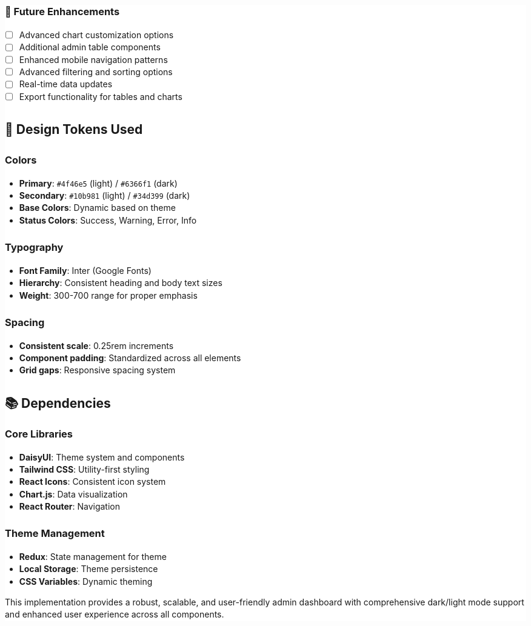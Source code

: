 ### 🔄 Future Enhancements
- [ ] Advanced chart customization options
- [ ] Additional admin table components
- [ ] Enhanced mobile navigation patterns
- [ ] Advanced filtering and sorting options
- [ ] Real-time data updates
- [ ] Export functionality for tables and charts

## 🎨 Design Tokens Used

### Colors
- **Primary**: `#4f46e5` (light) / `#6366f1` (dark)
- **Secondary**: `#10b981` (light) / `#34d399` (dark)
- **Base Colors**: Dynamic based on theme
- **Status Colors**: Success, Warning, Error, Info

### Typography
- **Font Family**: Inter (Google Fonts)
- **Hierarchy**: Consistent heading and body text sizes
- **Weight**: 300-700 range for proper emphasis

### Spacing
- **Consistent scale**: 0.25rem increments
- **Component padding**: Standardized across all elements
- **Grid gaps**: Responsive spacing system

## 📚 Dependencies

### Core Libraries
- **DaisyUI**: Theme system and components
- **Tailwind CSS**: Utility-first styling
- **React Icons**: Consistent icon system
- **Chart.js**: Data visualization
- **React Router**: Navigation

### Theme Management
- **Redux**: State management for theme
- **Local Storage**: Theme persistence
- **CSS Variables**: Dynamic theming

This implementation provides a robust, scalable, and user-friendly admin dashboard with comprehensive dark/light mode support and enhanced user experience across all components.
